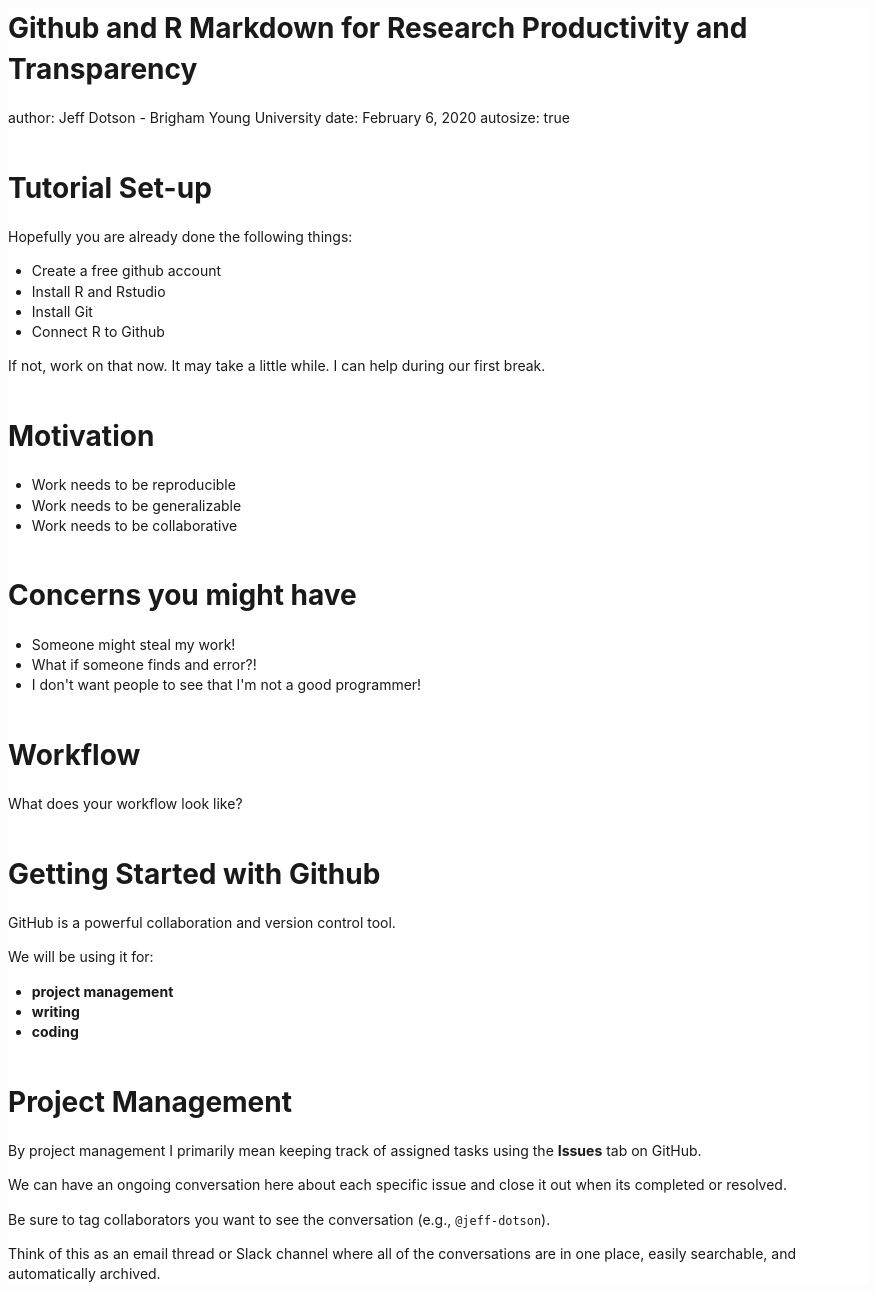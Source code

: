 Github and R Markdown for Research Productivity and Transparency
========================================================
author: Jeff Dotson - Brigham Young University
date: February 6, 2020
autosize: true

Tutorial Set-up
========================================================
Hopefully you are already done the following things:

- Create a free github account
- Install R and Rstudio
- Install Git
- Connect R to Github

If not, work on that now.  It may take a little while.  I can help during our first break. 

Motivation
========================================================

- Work needs to be reproducible 
- Work needs to be generalizable
- Work needs to be collaborative

Concerns you might have
========================================================

- Someone might steal my work!
- What if someone finds and error?!
- I don't want people to see that I'm not a good programmer!

Workflow
========================================================
What does your workflow look like?


Getting Started with Github 
========================================================

GitHub is a powerful collaboration and version control tool. 

We will be using it for: 
- **project management** 
- **writing** 
- **coding**

Project Management
========================================================
By project management I primarily mean keeping track of assigned tasks using the **Issues** tab on GitHub. 

We can have an ongoing conversation here about each specific issue and close it out when its completed or resolved. 

Be sure to tag collaborators you want to see the conversation (e.g., `@jeff-dotson`). 

Think of this as an email thread or Slack channel where all of the conversations are in one place, easily searchable, and automatically archived.
